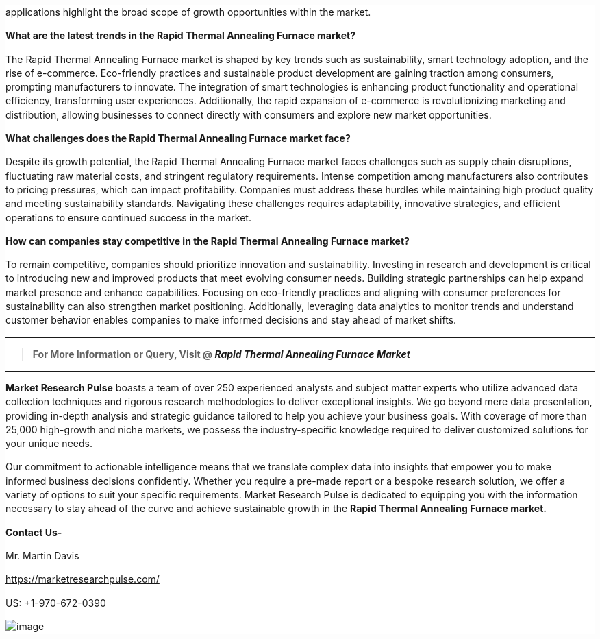 applications highlight the broad scope of growth opportunities within the market.</p><p><strong>What are the latest trends in the Rapid Thermal Annealing Furnace market?</strong></p><p>The Rapid Thermal Annealing Furnace market is shaped by key trends such as sustainability, smart technology adoption, and the rise of e-commerce. Eco-friendly practices and sustainable product development are gaining traction among consumers, prompting manufacturers to innovate. The integration of smart technologies is enhancing product functionality and operational efficiency, transforming user experiences. Additionally, the rapid expansion of e-commerce is revolutionizing marketing and distribution, allowing businesses to connect directly with consumers and explore new market opportunities.</p><p><strong>What challenges does the Rapid Thermal Annealing Furnace market face?</strong></p><p>Despite its growth potential, the Rapid Thermal Annealing Furnace market faces challenges such as supply chain disruptions, fluctuating raw material costs, and stringent regulatory requirements. Intense competition among manufacturers also contributes to pricing pressures, which can impact profitability. Companies must address these hurdles while maintaining high product quality and meeting sustainability standards. Navigating these challenges requires adaptability, innovative strategies, and efficient operations to ensure continued success in the market.</p><p><strong>How can companies stay competitive in the Rapid Thermal Annealing Furnace market?</strong></p><p>To remain competitive, companies should prioritize innovation and sustainability. Investing in research and development is critical to introducing new and improved products that meet evolving consumer needs. Building strategic partnerships can help expand market presence and enhance capabilities. Focusing on eco-friendly practices and aligning with consumer preferences for sustainability can also strengthen market positioning. Additionally, leveraging data analytics to monitor trends and understand customer behavior enables companies to make informed decisions and stay ahead of market shifts.</p><hr /><blockquote><p><strong>For More Information or Query, Visit @&nbsp;<em><a href="https://marketresearchpulse.com/report/15679/rapid-thermal-annealing-furnace-market?utm_source=Linkedin&utm_medium=022">Rapid Thermal Annealing Furnace Market</a></em></strong></p></blockquote><hr /><p><strong>Market Research Pulse</strong> boasts a team of over 250 experienced analysts and subject matter experts who utilize advanced data collection techniques and rigorous research methodologies to deliver exceptional insights. We go beyond mere data presentation, providing in-depth analysis and strategic guidance tailored to help you achieve your business goals. With coverage of more than 25,000 high-growth and niche markets, we possess the industry-specific knowledge required to deliver customized solutions for your unique needs.</p><p>Our commitment to actionable intelligence means that we translate complex data into insights that empower you to make informed business decisions confidently. Whether you require a pre-made report or a bespoke research solution, we offer a variety of options to suit your specific requirements. Market Research Pulse is dedicated to equipping you with the information necessary to stay ahead of the curve and achieve sustainable growth in the <strong>Rapid Thermal Annealing Furnace market.</strong></p><p><strong>Contact Us-</strong></p><p>Mr. Martin Davis</p><p>https://marketresearchpulse.com/</p><p>US: +1-970-672-0390</p>
![image](https://github.com/user-attachments/assets/5f2f9fe6-1d85-4c01-a5f2-7282c39327ab)
